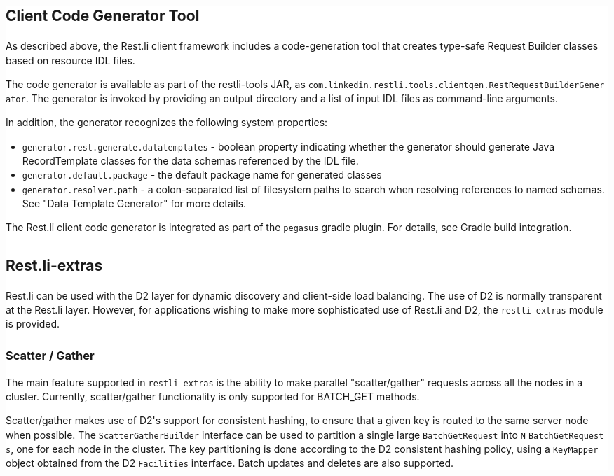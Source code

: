 <a id="ClientCodeGeneratorTool"></a>

<a id="wiki-CodeGenTool"></a>

## Client Code Generator Tool

As described above, the Rest.li client framework includes a
code-generation tool that creates type-safe Request Builder classes
based on resource IDL files.

The code generator is available as part of the restli-tools JAR, as
`com.linkedin.restli.tools.clientgen.RestRequestBuilderGenerator`. The
generator is invoked by providing an output directory and a list of
input IDL files as command-line arguments.

In addition, the generator recognizes the following system properties:

-   `generator.rest.generate.datatemplates` - boolean property
    indicating whether the generator should generate Java RecordTemplate
    classes for the data schemas referenced by the IDL file.
-   `generator.default.package` - the default package name for generated
    classes
-   `generator.resolver.path` - a colon-separated list of filesystem
    paths to search when resolving references to named schemas. See
    "Data Template Generator" for more details.

The Rest.li client code generator is integrated as part of the `pegasus`
gradle plugin. For details, see [Gradle build integration](/rest.li/setup/gradle).

<a id="wiki-Extras"></a>

## Rest.li-extras

Rest.li can be used with the D2 layer for dynamic discovery and
client-side load balancing. The use of D2 is normally transparent at the
Rest.li layer. However, for applications wishing to make more
sophisticated use of Rest.li and D2, the `restli-extras` module is
provided.

### Scatter / Gather

The main feature supported in `restli-extras` is the ability to make
parallel "scatter/gather" requests across all the nodes in a cluster.
Currently, scatter/gather functionality is only supported for BATCH_GET
methods.

Scatter/gather makes use of D2's support for consistent hashing, to
ensure that a given key is routed to the same server node when possible.
The `ScatterGatherBuilder` interface can be used to partition a single
large `BatchGetRequest` into `N` `BatchGetRequests`, one for each node
in the cluster. The key partitioning is done according to the D2
consistent hashing policy, using a `KeyMapper` object obtained from the
D2 `Facilities` interface. Batch updates and deletes are also supported.

